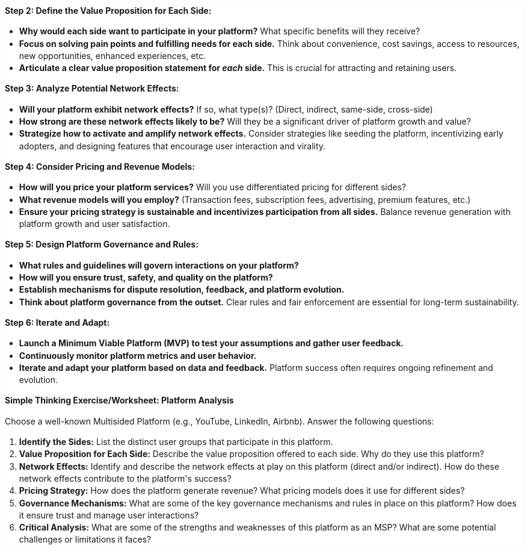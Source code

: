 **Step 2: Define the Value Proposition for Each Side:**

* **Why would each side want to participate in your platform?** What specific benefits will they receive?
* **Focus on solving pain points and fulfilling needs for each side.**  Think about convenience, cost savings, access to resources, new opportunities, enhanced experiences, etc.
* **Articulate a clear value proposition statement for *each* side.**  This is crucial for attracting and retaining users.

**Step 3: Analyze Potential Network Effects:**

* **Will your platform exhibit network effects?**  If so, what type(s)? (Direct, indirect, same-side, cross-side)
* **How strong are these network effects likely to be?**  Will they be a significant driver of platform growth and value?
* **Strategize how to activate and amplify network effects.**  Consider strategies like seeding the platform, incentivizing early adopters, and designing features that encourage user interaction and virality.

**Step 4:  Consider Pricing and Revenue Models:**

* **How will you price your platform services?** Will you use differentiated pricing for different sides?
* **What revenue models will you employ?** (Transaction fees, subscription fees, advertising, premium features, etc.)
* **Ensure your pricing strategy is sustainable and incentivizes participation from all sides.**  Balance revenue generation with platform growth and user satisfaction.

**Step 5: Design Platform Governance and Rules:**

* **What rules and guidelines will govern interactions on your platform?**
* **How will you ensure trust, safety, and quality on the platform?**
* **Establish mechanisms for dispute resolution, feedback, and platform evolution.**
* **Think about platform governance from the outset.**  Clear rules and fair enforcement are essential for long-term sustainability.

**Step 6:  Iterate and Adapt:**

* **Launch a Minimum Viable Platform (MVP) to test your assumptions and gather user feedback.**
* **Continuously monitor platform metrics and user behavior.**
* **Iterate and adapt your platform based on data and feedback.**  Platform success often requires ongoing refinement and evolution.

**Simple Thinking Exercise/Worksheet: Platform Analysis**

Choose a well-known Multisided Platform (e.g., YouTube, LinkedIn, Airbnb).  Answer the following questions:

1. **Identify the Sides:**  List the distinct user groups that participate in this platform.
2. **Value Proposition for Each Side:**  Describe the value proposition offered to each side. Why do they use this platform?
3. **Network Effects:**  Identify and describe the network effects at play on this platform (direct and/or indirect). How do these network effects contribute to the platform's success?
4. **Pricing Strategy:** How does the platform generate revenue? What pricing models does it use for different sides?
5. **Governance Mechanisms:**  What are some of the key governance mechanisms and rules in place on this platform? How does it ensure trust and manage user interactions?
6. **Critical Analysis:**  What are some of the strengths and weaknesses of this platform as an MSP? What are some potential challenges or limitations it faces?
